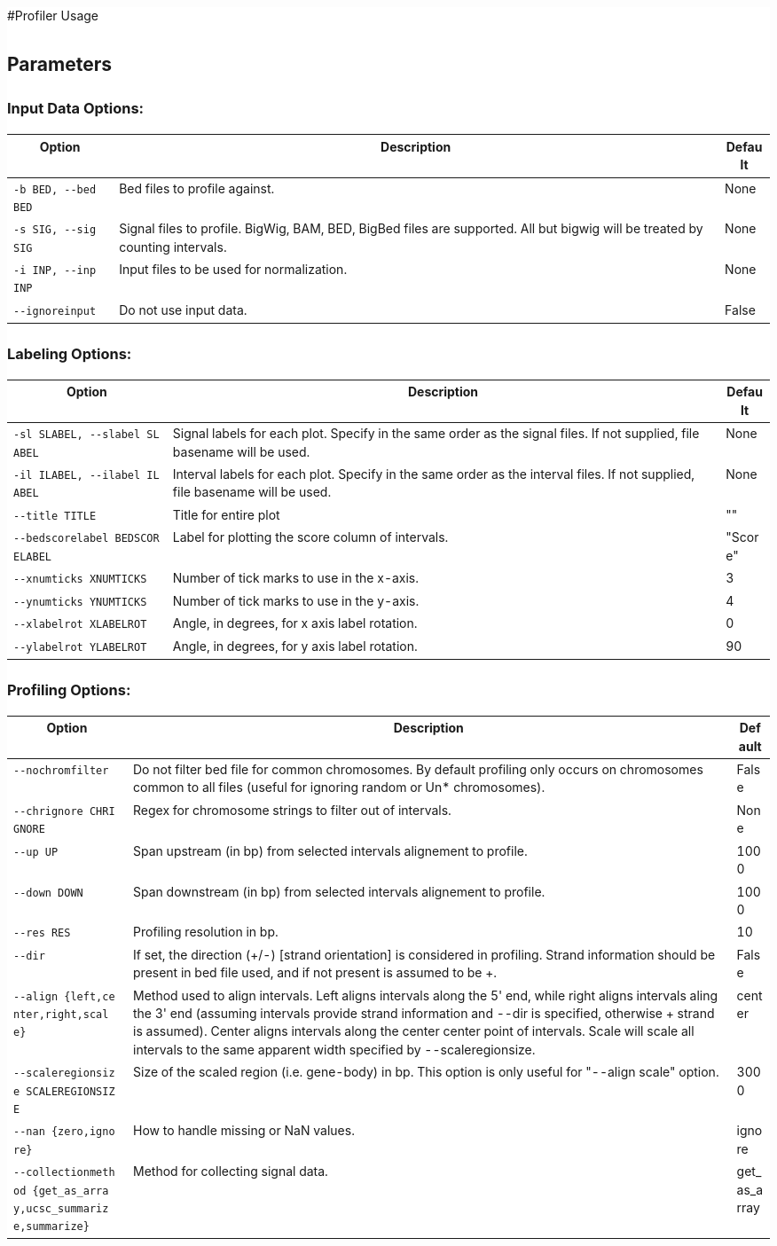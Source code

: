 #Profiler Usage

## Parameters

### Input Data Options:

| Option | Description | Default |
|-------------------|------------------------------------------------------------------------------------------------------------------------------|-------|
| `-b BED, --bed BED` | Bed files to profile against. | None |
| `-s SIG, --sig SIG` | Signal files to profile. BigWig, BAM, BED, BigBed files are supported. All but bigwig will be treated by counting intervals. | None |
| `-i INP, --inp INP` | Input files to be used for normalization. | None |
| `--ignoreinput` | Do not use input data. | False |

### Labeling Options:

| Option | Description | Default |
|-------------------------------|------------------------------------------------------------------------------------------------------------------------------|---------|
| `-sl SLABEL, --slabel SLABEL` | Signal labels for each plot. Specify in the same order as the signal files. If not supplied, file basename will be used. | None |
| `-il ILABEL, --ilabel ILABEL` | Interval labels for each plot. Specify in the same order as the interval files. If not supplied, file basename will be used. | None |
| `--title TITLE` | Title for entire plot | "" |
| `--bedscorelabel BEDSCORELABEL` | Label for plotting the score column of intervals. | "Score" |
| `--xnumticks XNUMTICKS` | Number of tick marks to use in the x-axis. | 3 |
| `--ynumticks YNUMTICKS` | Number of tick marks to use in the y-axis. | 4 |
| `--xlabelrot XLABELROT` | Angle, in degrees, for x axis label rotation. | 0 |
| `--ylabelrot YLABELROT` | Angle, in degrees, for y axis label rotation. | 90 |


### Profiling Options:

| Option | Description | Default |
|------------------------------------------------------------|--------------------------------------------------------------------------------------------------------------------------------------------------------------------------------------------------------------------------------------------------------------------------------------------------------------------------------------------------------------------------------------------|--------------|
| `--nochromfilter` | Do not filter bed file for common chromosomes. By default profiling only occurs on chromosomes common to all files (useful for ignoring random or Un* chromosomes). | False |
| `--chrignore CHRIGNORE` | Regex for chromosome strings to filter out of intervals. | None |
| `--up UP` | Span upstream (in bp) from selected intervals alignement to profile. | 1000 |
| `--down DOWN` | Span downstream (in bp) from selected intervals alignement to profile. | 1000 |
| `--res RES` | Profiling resolution in bp. | 10 |
| `--dir` | If set, the direction (+/-) [strand orientation] is considered in profiling. Strand information should be present in bed file used, and if not present is assumed to be +. | False |
| `--align {left,center,right,scale}` | Method used to align intervals. Left aligns intervals along the 5' end, while right aligns intervals aling the 3' end (assuming intervals provide strand information and --dir is specified, otherwise + strand is assumed). Center aligns intervals along the center center point of intervals. Scale will scale all intervals to the same apparent width specified by --scaleregionsize. | center |
| `--scaleregionsize SCALEREGIONSIZE` | Size of the scaled region (i.e. gene-body) in bp. This option is only useful for "--align scale" option. | 3000 |
| `--nan {zero,ignore}` | How to handle missing or NaN values. | ignore |
| `--collectionmethod {get_as_array,ucsc_summarize,summarize}` | Method for collecting signal data. | get_as_array |
  